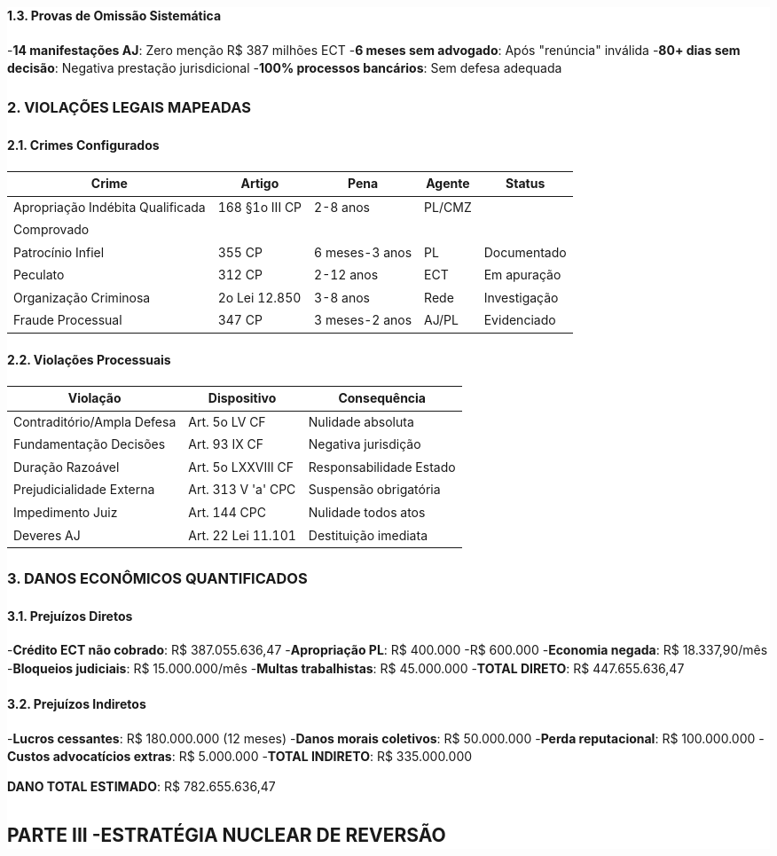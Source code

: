 #### 1.3. Provas de Omissão Sistemática
-**14 manifestações AJ**: Zero menção R$ 387 milhões ECT -**6 meses sem advogado**: Após "renúncia" inválida
-**80+ dias sem decisão**: Negativa prestação jurisdicional -**100% processos bancários**: Sem defesa adequada

### 2. VIOLAÇÕES LEGAIS MAPEADAS

#### 2.1. Crimes Configurados

| Crime | Artigo | Pena | Agente | Status |
|-------|--------|------|--------|--------|
| Apropriação Indébita Qualificada | 168 §1o III CP | 2-8 anos | PL/CMZ |
Comprovado |
| Patrocínio Infiel | 355 CP | 6 meses-3 anos | PL | Documentado |
| Peculato | 312 CP | 2-12 anos | ECT | Em apuração |
| Organização Criminosa | 2o Lei 12.850 | 3-8 anos | Rede | Investigação |
| Fraude Processual | 347 CP | 3 meses-2 anos | AJ/PL | Evidenciado |

#### 2.2. Violações Processuais

| Violação | Dispositivo | Consequência |
|----------|------------|--------------|
| Contraditório/Ampla Defesa | Art. 5o LV CF | Nulidade absoluta |
| Fundamentação Decisões | Art. 93 IX CF | Negativa jurisdição |
| Duração Razoável | Art. 5o LXXVIII CF | Responsabilidade Estado |
| Prejudicialidade Externa | Art. 313 V 'a' CPC | Suspensão obrigatória |
| Impedimento Juiz | Art. 144 CPC | Nulidade todos atos |
| Deveres AJ | Art. 22 Lei 11.101 | Destituição imediata |

### 3. DANOS ECONÔMICOS QUANTIFICADOS

#### 3.1. Prejuízos Diretos
-**Crédito ECT não cobrado**: R$ 387.055.636,47 -**Apropriação PL**: R$ 400.000 -R$ 600.000
-**Economia negada**: R$ 18.337,90/mês -**Bloqueios judiciais**: R$ 15.000.000/mês
-**Multas trabalhistas**: R$ 45.000.000 -**TOTAL DIRETO**: R$ 447.655.636,47

#### 3.2. Prejuízos Indiretos
-**Lucros cessantes**: R$ 180.000.000 (12 meses)
-**Danos morais coletivos**: R$ 50.000.000 -**Perda reputacional**: R$ 100.000.000
-**Custos advocatícios extras**: R$ 5.000.000 -**TOTAL INDIRETO**: R$ 335.000.000

**DANO TOTAL ESTIMADO**: R$ 782.655.636,47

## PARTE III -ESTRATÉGIA NUCLEAR DE REVERSÃO
